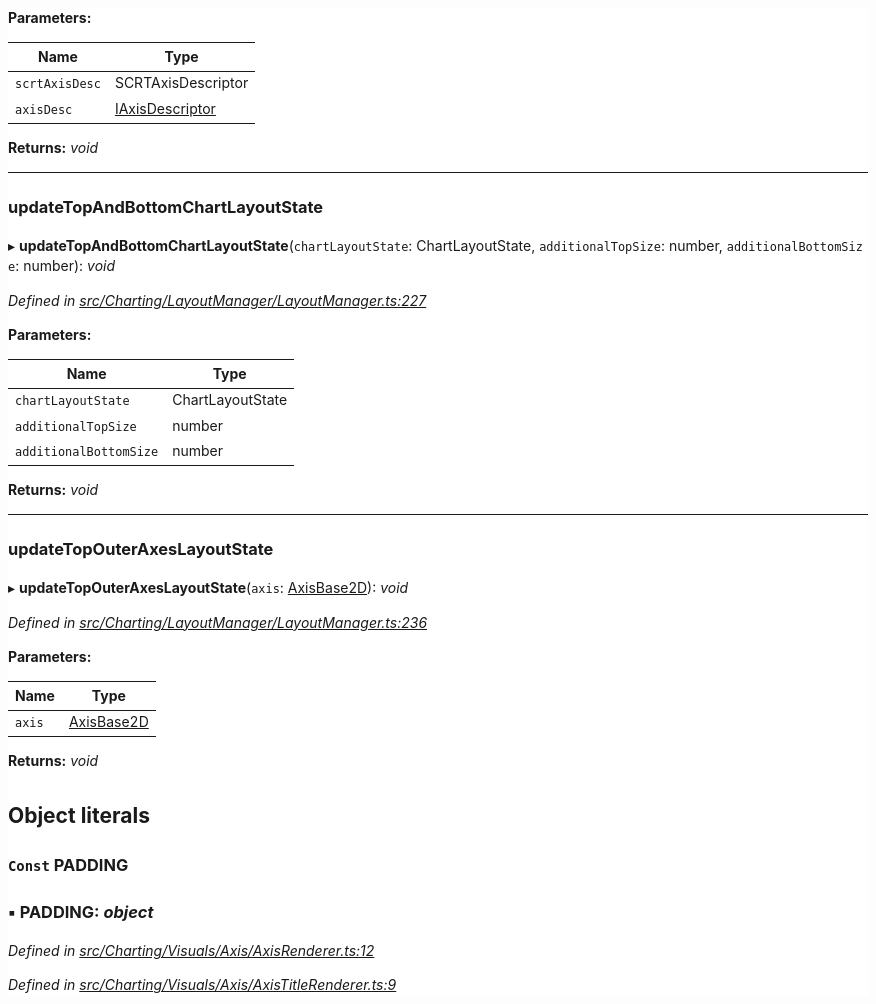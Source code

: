 **Parameters:**

Name | Type |
------ | ------ |
`scrtAxisDesc` | SCRTAxisDescriptor |
`axisDesc` | [IAxisDescriptor](interfaces/iaxisdescriptor.md) |

**Returns:** *void*

___

###  updateTopAndBottomChartLayoutState

▸ **updateTopAndBottomChartLayoutState**(`chartLayoutState`: ChartLayoutState, `additionalTopSize`: number, `additionalBottomSize`: number): *void*

*Defined in [src/Charting/LayoutManager/LayoutManager.ts:227](https://github.com/ABTSoftware/SciChart.Dev/blob/272ab7fc7f/Web/src/SciChart/src/Charting/LayoutManager/LayoutManager.ts#L227)*

**Parameters:**

Name | Type |
------ | ------ |
`chartLayoutState` | ChartLayoutState |
`additionalTopSize` | number |
`additionalBottomSize` | number |

**Returns:** *void*

___

###  updateTopOuterAxesLayoutState

▸ **updateTopOuterAxesLayoutState**(`axis`: [AxisBase2D](classes/axisbase2d.md)): *void*

*Defined in [src/Charting/LayoutManager/LayoutManager.ts:236](https://github.com/ABTSoftware/SciChart.Dev/blob/272ab7fc7f/Web/src/SciChart/src/Charting/LayoutManager/LayoutManager.ts#L236)*

**Parameters:**

Name | Type |
------ | ------ |
`axis` | [AxisBase2D](classes/axisbase2d.md) |

**Returns:** *void*

## Object literals

### `Const` PADDING

### ▪ **PADDING**: *object*

*Defined in [src/Charting/Visuals/Axis/AxisRenderer.ts:12](https://github.com/ABTSoftware/SciChart.Dev/blob/272ab7fc7f/Web/src/SciChart/src/Charting/Visuals/Axis/AxisRenderer.ts#L12)*

*Defined in [src/Charting/Visuals/Axis/AxisTitleRenderer.ts:9](https://github.com/ABTSoftware/SciChart.Dev/blob/272ab7fc7f/Web/src/SciChart/src/Charting/Visuals/Axis/AxisTitleRenderer.ts#L9)*
